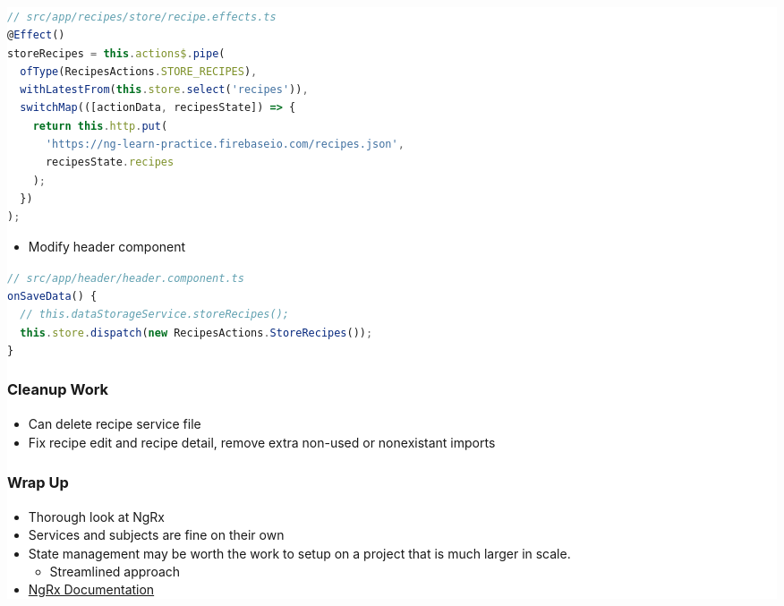 ```typescript
// src/app/recipes/store/recipe.effects.ts
@Effect()
storeRecipes = this.actions$.pipe(
  ofType(RecipesActions.STORE_RECIPES),
  withLatestFrom(this.store.select('recipes')),
  switchMap(([actionData, recipesState]) => {
    return this.http.put(
      'https://ng-learn-practice.firebaseio.com/recipes.json',
      recipesState.recipes
    );
  })
);
```

- Modify header component

```typescript
// src/app/header/header.component.ts
onSaveData() {
  // this.dataStorageService.storeRecipes();
  this.store.dispatch(new RecipesActions.StoreRecipes());
}
```

### Cleanup Work

- Can delete recipe service file
- Fix recipe edit and recipe detail, remove extra non-used or nonexistant imports

### Wrap Up

- Thorough look at NgRx
- Services and subjects are fine on their own
- State management may be worth the work to setup on a project that is much larger in scale.
  - Streamlined approach
- [NgRx Documentation](https://ngrx.io/)
